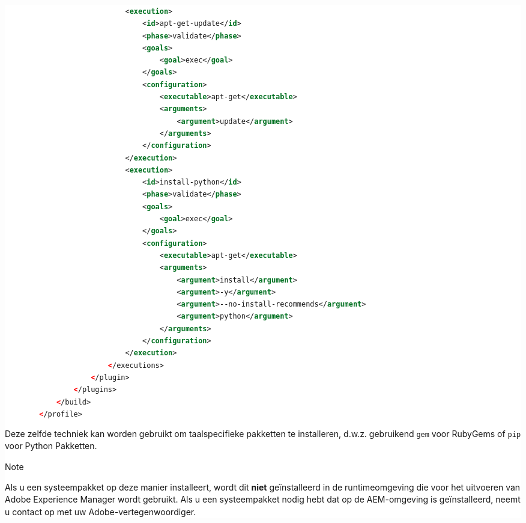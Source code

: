 ```xml
                            <execution>
                                <id>apt-get-update</id>
                                <phase>validate</phase>
                                <goals>
                                    <goal>exec</goal>
                                </goals>
                                <configuration>
                                    <executable>apt-get</executable>
                                    <arguments>
                                        <argument>update</argument>
                                    </arguments>
                                </configuration>
                            </execution>
                            <execution>
                                <id>install-python</id>
                                <phase>validate</phase>
                                <goals>
                                    <goal>exec</goal>
                                </goals>
                                <configuration>
                                    <executable>apt-get</executable>
                                    <arguments>
                                        <argument>install</argument>
                                        <argument>-y</argument>
                                        <argument>--no-install-recommends</argument>
                                        <argument>python</argument>
                                    </arguments>
                                </configuration>
                            </execution>
                        </executions>
                    </plugin>
                </plugins>
            </build>
        </profile>
```

Deze zelfde techniek kan worden gebruikt om taalspecifieke pakketten te installeren, d.w.z. gebruikend `gem` voor RubyGems of `pip` voor Python Pakketten.

>[!NOTE]
>Als u een systeempakket op deze manier installeert, wordt dit **niet** geïnstalleerd in de runtimeomgeving die voor het uitvoeren van Adobe Experience Manager wordt gebruikt. Als u een systeempakket nodig hebt dat op de AEM-omgeving is geïnstalleerd, neemt u contact op met uw Adobe-vertegenwoordiger.
